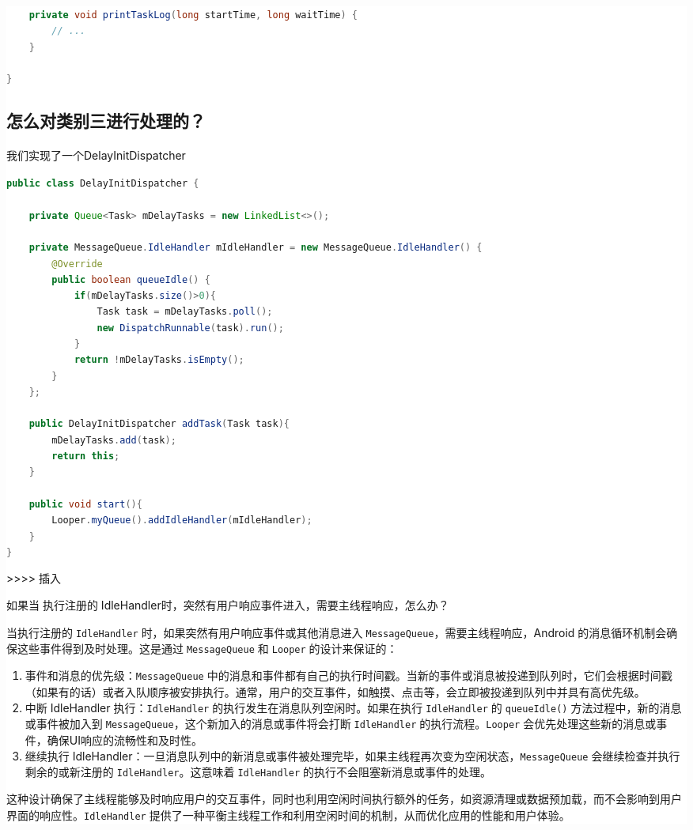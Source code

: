 ```Java
    private void printTaskLog(long startTime, long waitTime) {
        // ...
    }

}
```

## 怎么对类别三进行处理的？

我们实现了一个DelayInitDispatcher 

```Java
public class DelayInitDispatcher {

    private Queue<Task> mDelayTasks = new LinkedList<>();

    private MessageQueue.IdleHandler mIdleHandler = new MessageQueue.IdleHandler() {
        @Override
        public boolean queueIdle() {
            if(mDelayTasks.size()>0){
                Task task = mDelayTasks.poll();
                new DispatchRunnable(task).run();
            }
            return !mDelayTasks.isEmpty();
        }
    };

    public DelayInitDispatcher addTask(Task task){
        mDelayTasks.add(task);
        return this;
    }

    public void start(){
        Looper.myQueue().addIdleHandler(mIdleHandler);
    }
}
```

\>>>> 插入

如果当 执行注册的 IdleHandler时，突然有用户响应事件进入，需要主线程响应，怎么办？

当执行注册的 `IdleHandler` 时，如果突然有用户响应事件或其他消息进入 `MessageQueue`，需要主线程响应，Android 的消息循环机制会确保这些事件得到及时处理。这是通过 `MessageQueue` 和 `Looper` 的设计来保证的：

1. 事件和消息的优先级：`MessageQueue` 中的消息和事件都有自己的执行时间戳。当新的事件或消息被投递到队列时，它们会根据时间戳（如果有的话）或者入队顺序被安排执行。通常，用户的交互事件，如触摸、点击等，会立即被投递到队列中并具有高优先级。
2. 中断 IdleHandler 执行：`IdleHandler` 的执行发生在消息队列空闲时。如果在执行 `IdleHandler` 的 `queueIdle()` 方法过程中，新的消息或事件被加入到 `MessageQueue`，这个新加入的消息或事件将会打断 `IdleHandler` 的执行流程。`Looper` 会优先处理这些新的消息或事件，确保UI响应的流畅性和及时性。
3. 继续执行 IdleHandler：一旦消息队列中的新消息或事件被处理完毕，如果主线程再次变为空闲状态，`MessageQueue` 会继续检查并执行剩余的或新注册的 `IdleHandler`。这意味着 `IdleHandler` 的执行不会阻塞新消息或事件的处理。

这种设计确保了主线程能够及时响应用户的交互事件，同时也利用空闲时间执行额外的任务，如资源清理或数据预加载，而不会影响到用户界面的响应性。`IdleHandler` 提供了一种平衡主线程工作和利用空闲时间的机制，从而优化应用的性能和用户体验。
